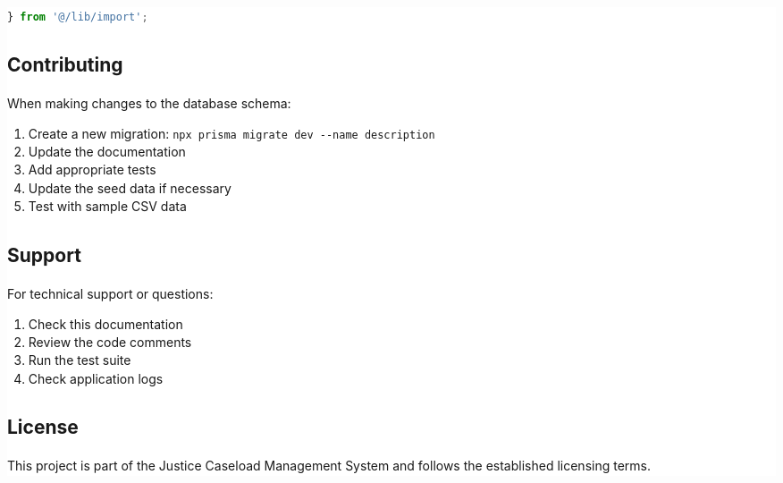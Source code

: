 ```typescript
} from '@/lib/import';
```

## Contributing

When making changes to the database schema:

1. Create a new migration: `npx prisma migrate dev --name description`
2. Update the documentation
3. Add appropriate tests
4. Update the seed data if necessary
5. Test with sample CSV data

## Support

For technical support or questions:

1. Check this documentation
2. Review the code comments
3. Run the test suite
4. Check application logs

## License

This project is part of the Justice Caseload Management System and follows the established licensing terms.